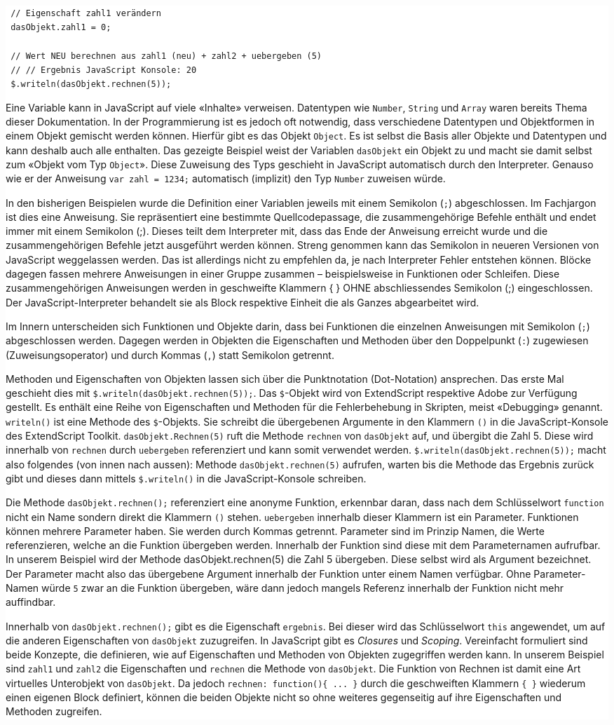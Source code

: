 	 // Eigenschaft zahl1 verändern                                                                                              
	 dasObjekt.zahl1 = 0;                                                                                                        
	
	 // Wert NEU berechnen aus zahl1 (neu) + zahl2 + uebergeben (5)                                                              
	 // // Ergebnis JavaScript Konsole: 20                                                                                       
	 $.writeln(dasObjekt.rechnen(5));

Eine Variable kann in JavaScript auf viele «Inhalte» verweisen. Datentypen wie `Number`, `String` und `Array` waren bereits Thema dieser Dokumentation. In der Programmierung ist es jedoch oft notwendig, dass verschiedene Datentypen und Objektformen in einem Objekt gemischt werden können. Hierfür gibt es das Objekt `Object`. Es ist selbst die Basis aller Objekte und Datentypen und kann deshalb auch alle enthalten. Das gezeigte Beispiel weist der Variablen `dasObjekt` ein Objekt zu und macht sie damit selbst zum «Objekt vom Typ `Object`». Diese Zuweisung des Typs geschieht in JavaScript automatisch durch den Interpreter. Genauso wie er der Anweisung `var zahl = 1234;` automatisch (implizit) den Typ `Number` zuweisen würde.

In den bisherigen Beispielen wurde die Definition einer Variablen jeweils mit einem Semikolon (`;`) abgeschlossen. Im Fachjargon ist dies eine Anweisung. Sie repräsentiert eine bestimmte Quellcodepassage, die zusammengehörige Befehle enthält und endet immer mit einem Semikolon (;). Dieses teilt dem Interpreter mit, dass das Ende der Anweisung erreicht wurde und die zusammengehörigen Befehle jetzt ausgeführt werden können. Streng genommen kann das Semikolon in neueren Versionen von JavaScript weggelassen werden. Das ist allerdings nicht zu empfehlen da, je nach Interpreter Fehler entstehen können. Blöcke dagegen fassen mehrere Anweisungen in einer Gruppe zusammen – beispielsweise in Funktionen oder Schleifen. Diese zusammengehörigen Anweisungen werden in geschweifte Klammern { } OHNE abschliessendes Semikolon (;) eingeschlossen. Der JavaScript-Interpreter behandelt sie als Block respektive Einheit die als Ganzes abgearbeitet wird.

Im Innern unterscheiden sich Funktionen und Objekte darin, dass bei Funktionen die einzelnen Anweisungen mit Semikolon (`;`) abgeschlossen werden. Dagegen werden in Objekten die Eigenschaften und Methoden über den Doppelpunkt (`:`) zugewiesen (Zuweisungsoperator) und durch Kommas (`,`) statt Semikolon getrennt.

Methoden und Eigenschaften von Objekten lassen sich über die Punktnotation (Dot-Notation) ansprechen. Das erste Mal geschieht dies mit `$.writeln(dasObjekt.rechnen(5));`. Das `$`-Objekt wird von ExtendScript respektive Adobe zur Verfügung gestellt. Es enthält eine Reihe von Eigenschaften und Methoden für die Fehlerbehebung in Skripten, meist «Debugging» genannt. `writeln()` ist eine Methode des `$`-Objekts. Sie schreibt die übergebenen Argumente in den Klammern `()` in die JavaScript-Konsole des ExtendScript Toolkit. `dasObjekt.Rechnen(5)` ruft die Methode `rechnen` von `dasObjekt` auf, und übergibt die Zahl 5. Diese wird innerhalb von `rechnen` durch `uebergeben` referenziert und kann somit verwendet werden. `$.writeln(dasObjekt.rechnen(5));` macht also folgendes (von innen nach aussen): Methode `dasObjekt.rechnen(5)` aufrufen, warten bis die Methode das Ergebnis zurück gibt und dieses dann mittels `$.writeln()` in die JavaScript-Konsole schreiben.

Die Methode `dasObjekt.rechnen();` referenziert eine anonyme Funktion, erkennbar daran, dass nach dem Schlüsselwort `function` nicht ein Name sondern direkt die Klammern `()` stehen. `uebergeben` innerhalb dieser Klammern ist ein Parameter. Funktionen können mehrere Parameter haben. Sie werden durch Kommas getrennt. Parameter sind im Prinzip Namen, die Werte referenzieren, welche an die Funktion übergeben werden. Innerhalb der Funktion sind diese mit dem Parameternamen aufrufbar. In unserem Beispiel wird der Methode dasObjekt.rechnen(5) die Zahl 5 übergeben. Diese selbst wird als Argument bezeichnet. Der Parameter macht also das übergebene Argument innerhalb der Funktion unter einem Namen verfügbar. Ohne Parameter-Namen würde `5` zwar an die Funktion übergeben, wäre dann jedoch mangels Referenz innerhalb der Funktion nicht mehr auffindbar.

Innerhalb von `dasObjekt.rechnen();` gibt es die Eigenschaft `ergebnis`. Bei dieser wird das Schlüsselwort `this` angewendet, um auf die anderen Eigenschaften von `dasObjekt` zuzugreifen. In JavaScript gibt es *Closures* und *Scoping*. Vereinfacht formuliert sind beide Konzepte, die definieren, wie auf Eigenschaften und Methoden von Objekten zugegriffen werden kann. In unserem Beispiel sind `zahl1` und `zahl2` die Eigenschaften und `rechnen` die Methode von `dasObjekt`. Die Funktion von Rechnen ist damit eine Art virtuelles Unterobjekt von `dasObjekt`. Da jedoch `rechnen: function(){ ... }` durch die geschweiften Klammern `{ }` wiederum einen eigenen Block definiert, können die beiden Objekte nicht so ohne weiteres gegenseitig auf ihre Eigenschaften und Methoden zugreifen. 
